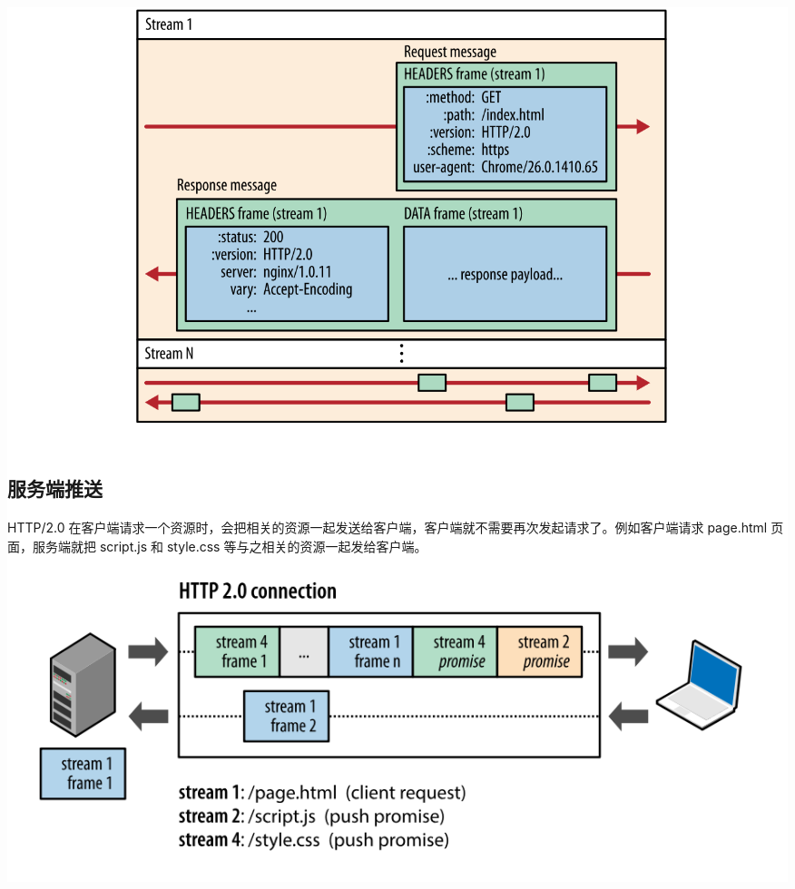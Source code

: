 <div align="center"> <img src="/img/pics/af198da1-2480-4043-b07f-a3b91a88b815.png" width="600"/> </div><br>

## 服务端推送

HTTP/2.0 在客户端请求一个资源时，会把相关的资源一起发送给客户端，客户端就不需要再次发起请求了。例如客户端请求 page.html 页面，服务端就把 script.js 和 style.css 等与之相关的资源一起发给客户端。

<div align="center"> <img src="/img/pics/e3f1657c-80fc-4dfa-9643-bf51abd201c6.png" width="800"/> </div><br>
